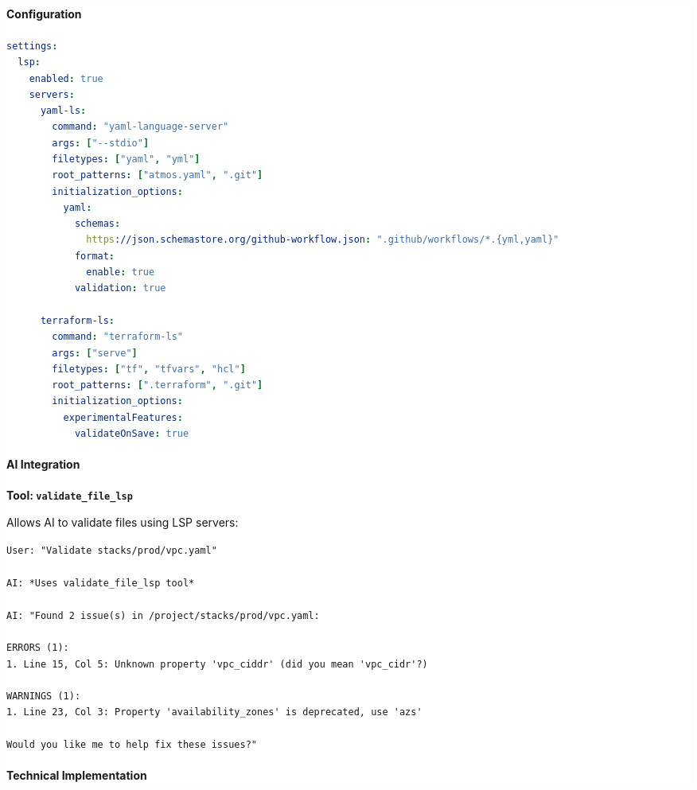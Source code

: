#### Configuration

```yaml
settings:
  lsp:
    enabled: true
    servers:
      yaml-ls:
        command: "yaml-language-server"
        args: ["--stdio"]
        filetypes: ["yaml", "yml"]
        root_patterns: ["atmos.yaml", ".git"]
        initialization_options:
          yaml:
            schemas:
              https://json.schemastore.org/github-workflow.json: ".github/workflows/*.{yml,yaml}"
            format:
              enable: true
            validation: true

      terraform-ls:
        command: "terraform-ls"
        args: ["serve"]
        filetypes: ["tf", "tfvars", "hcl"]
        root_patterns: [".terraform", ".git"]
        initialization_options:
          experimentalFeatures:
            validateOnSave: true
```

#### AI Integration

**Tool: `validate_file_lsp`**

Allows AI to validate files using LSP servers:

```
User: "Validate stacks/prod/vpc.yaml"

AI: *Uses validate_file_lsp tool*

AI: "Found 2 issue(s) in /project/stacks/prod/vpc.yaml:

ERRORS (1):
1. Line 15, Col 5: Unknown property 'vpc_ciddr' (did you mean 'vpc_cidr'?)

WARNINGS (1):
1. Line 23, Col 3: Property 'availability_zones' is deprecated, use 'azs'

Would you like me to help fix these issues?"
```

#### Technical Implementation
